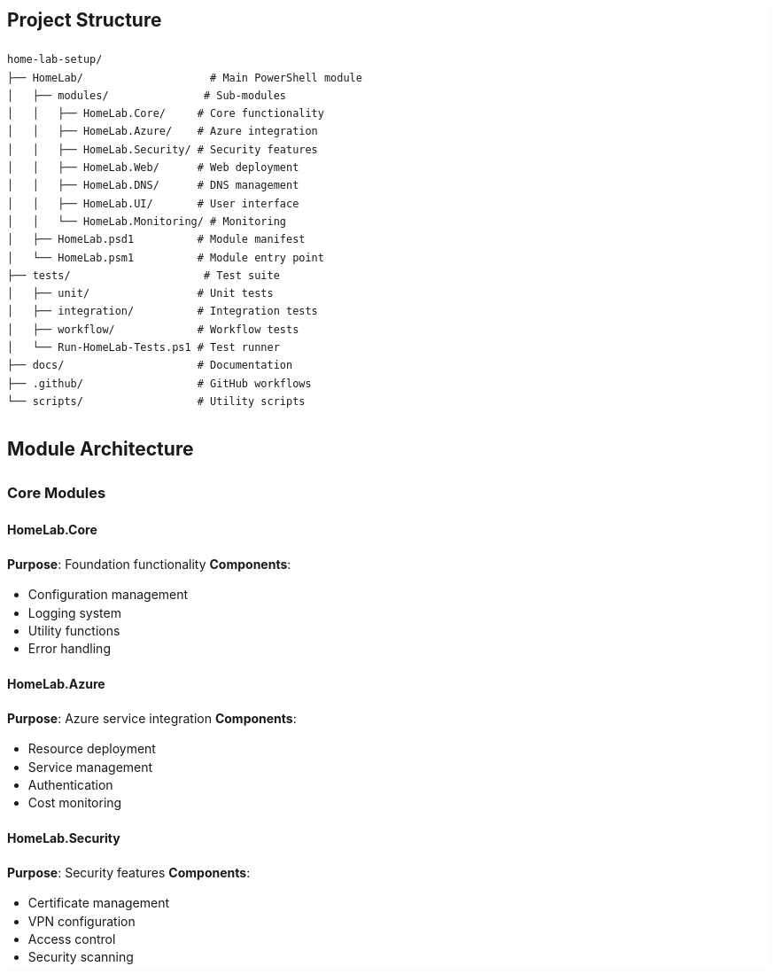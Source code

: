 ## Project Structure

```
home-lab-setup/
├── HomeLab/                    # Main PowerShell module
│   ├── modules/               # Sub-modules
│   │   ├── HomeLab.Core/     # Core functionality
│   │   ├── HomeLab.Azure/    # Azure integration
│   │   ├── HomeLab.Security/ # Security features
│   │   ├── HomeLab.Web/      # Web deployment
│   │   ├── HomeLab.DNS/      # DNS management
│   │   ├── HomeLab.UI/       # User interface
│   │   └── HomeLab.Monitoring/ # Monitoring
│   ├── HomeLab.psd1          # Module manifest
│   └── HomeLab.psm1          # Module entry point
├── tests/                     # Test suite
│   ├── unit/                 # Unit tests
│   ├── integration/          # Integration tests
│   ├── workflow/             # Workflow tests
│   └── Run-HomeLab-Tests.ps1 # Test runner
├── docs/                     # Documentation
├── .github/                  # GitHub workflows
└── scripts/                  # Utility scripts
```

## Module Architecture

### Core Modules

#### HomeLab.Core
**Purpose**: Foundation functionality
**Components**:
- Configuration management
- Logging system
- Utility functions
- Error handling

#### HomeLab.Azure
**Purpose**: Azure service integration
**Components**:
- Resource deployment
- Service management
- Authentication
- Cost monitoring

#### HomeLab.Security
**Purpose**: Security features
**Components**:
- Certificate management
- VPN configuration
- Access control
- Security scanning
